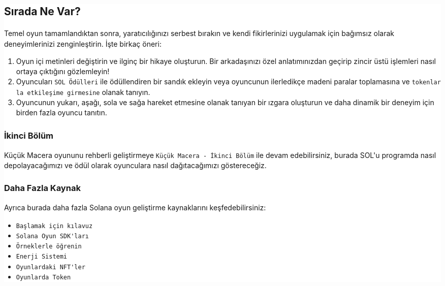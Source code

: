 ## Sırada Ne Var?

Temel oyun tamamlandıktan sonra, yaratıcılığınızı serbest bırakın ve kendi fikirlerinizi
uygulamak için bağımsız olarak deneyimlerinizi zenginleştirin. İşte birkaç öneri:

1. Oyun içi metinleri değiştirin ve ilginç bir hikaye oluşturun. Bir arkadaşınızı
   özel anlatımınızdan geçirip zincir üstü işlemleri nasıl ortaya çıktığını gözlemleyin!
2. Oyuncuları `SOL Ödülleri` ile ödüllendiren bir sandık ekleyin veya
   oyuncunun ilerledikçe madeni paralar toplamasına ve
   `tokenlarla etkileşime girmesine`
   olanak tanıyın.
3. Oyuncunun yukarı, aşağı, sola ve sağa hareket etmesine olanak tanıyan
   bir ızgara oluşturun ve daha dinamik bir deneyim için birden fazla oyuncu tanıtın.

### İkinci Bölüm

Küçük Macera oyununu rehberli geliştirmeye `Küçük Macera - İkinci Bölüm` ile devam edebilirsiniz,
burada SOL'u programda nasıl depolayacağımızı ve ödül olarak oyunculara nasıl dağıtacağımızı göstereceğiz.

### Daha Fazla Kaynak

Ayrıca burada daha fazla Solana oyun geliştirme kaynaklarını keşfedebilirsiniz:

- `Başlamak için kılavuz`
- `Solana Oyun SDK'ları`
- `Örneklerle öğrenin`
- `Enerji Sistemi`
- `Oyunlardaki NFT'ler`
- `Oyunlarda Token`